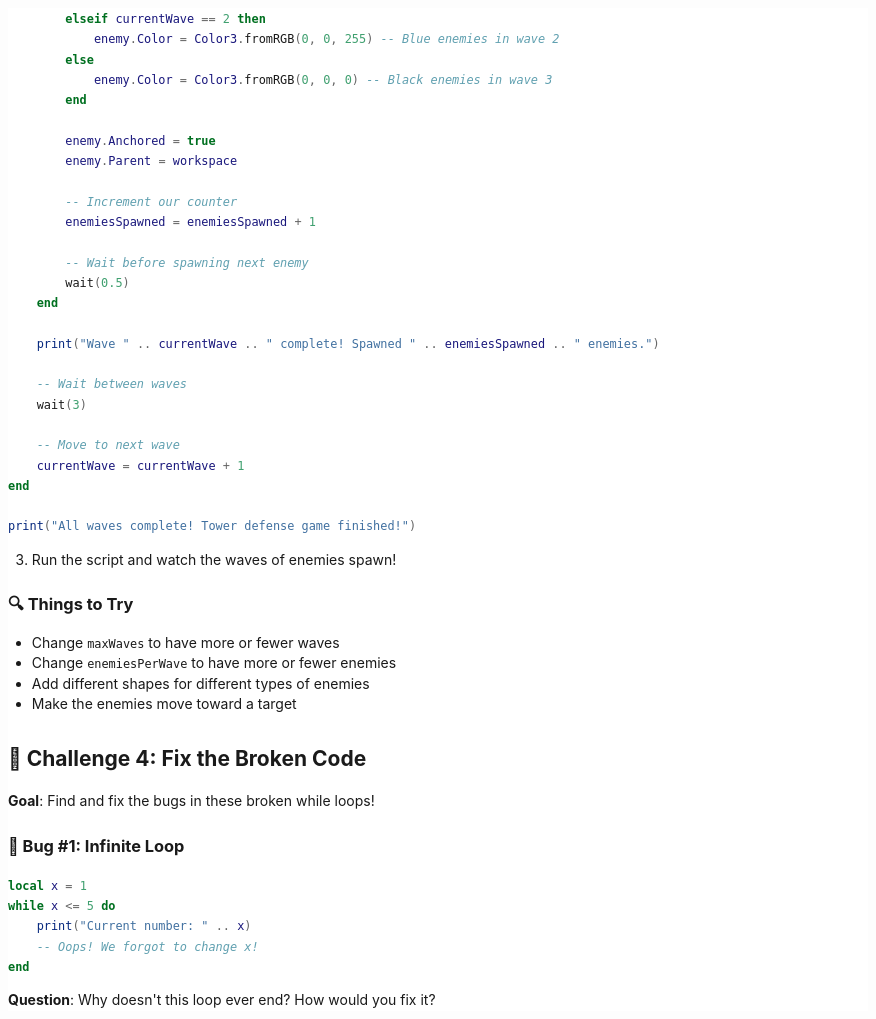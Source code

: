 ```lua
        elseif currentWave == 2 then
            enemy.Color = Color3.fromRGB(0, 0, 255) -- Blue enemies in wave 2
        else
            enemy.Color = Color3.fromRGB(0, 0, 0) -- Black enemies in wave 3
        end
        
        enemy.Anchored = true
        enemy.Parent = workspace
        
        -- Increment our counter
        enemiesSpawned = enemiesSpawned + 1
        
        -- Wait before spawning next enemy
        wait(0.5)
    end
    
    print("Wave " .. currentWave .. " complete! Spawned " .. enemiesSpawned .. " enemies.")
    
    -- Wait between waves
    wait(3)
    
    -- Move to next wave
    currentWave = currentWave + 1
end

print("All waves complete! Tower defense game finished!")
```

3. Run the script and watch the waves of enemies spawn!

### 🔍 Things to Try

- Change `maxWaves` to have more or fewer waves
- Change `enemiesPerWave` to have more or fewer enemies
- Add different shapes for different types of enemies
- Make the enemies move toward a target

## 🔎 Challenge 4: Fix the Broken Code

**Goal**: Find and fix the bugs in these broken while loops!

### 🐛 Bug #1: Infinite Loop

```lua
local x = 1
while x <= 5 do
    print("Current number: " .. x)
    -- Oops! We forgot to change x!
end
```

**Question**: Why doesn't this loop ever end? How would you fix it?
